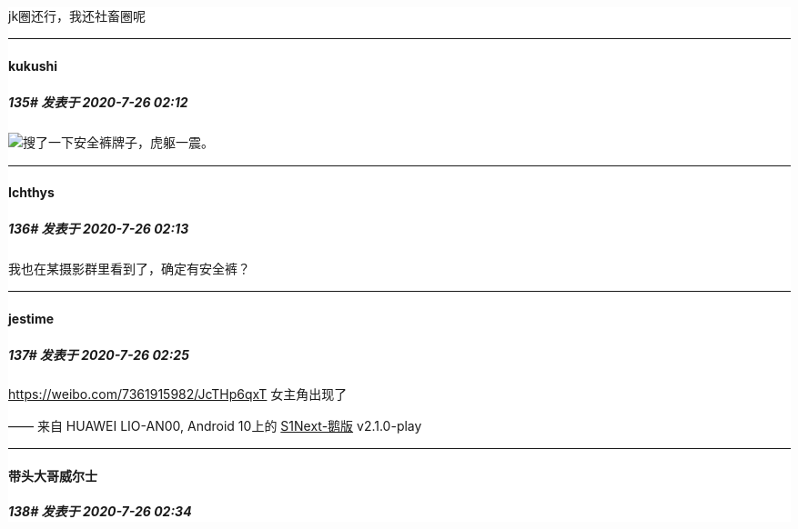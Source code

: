 


jk圈还行，我还社畜圈呢







-----

####  kukushi  
##### 135#       发表于 2020-7-26 02:12



<img src="https://static.saraba1st.com/image/smiley/face2017/112.png" referrerpolicy="no-referrer">搜了一下安全裤牌子，虎躯一震。







-----

####  Ichthys  
##### 136#       发表于 2020-7-26 02:13




我也在某摄影群里看到了，确定有安全裤？







-----

####  jestime  
##### 137#       发表于 2020-7-26 02:25




https://weibo.com/7361915982/JcTHp6qxT
女主角出现了

—— 来自 HUAWEI LIO-AN00, Android 10上的 [S1Next-鹅版](https://github.com/ykrank/S1-Next/releases) v2.1.0-play







-----

####  带头大哥威尔士  
##### 138#       发表于 2020-7-26 02:34


